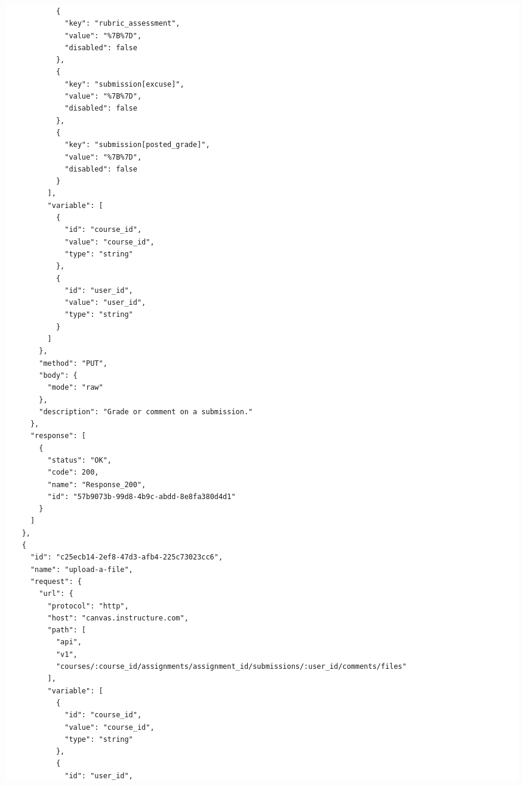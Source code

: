                 {
                  "key": "rubric_assessment",
                  "value": "%7B%7D",
                  "disabled": false
                },
                {
                  "key": "submission[excuse]",
                  "value": "%7B%7D",
                  "disabled": false
                },
                {
                  "key": "submission[posted_grade]",
                  "value": "%7B%7D",
                  "disabled": false
                }
              ],
              "variable": [
                {
                  "id": "course_id",
                  "value": "course_id",
                  "type": "string"
                },
                {
                  "id": "user_id",
                  "value": "user_id",
                  "type": "string"
                }
              ]
            },
            "method": "PUT",
            "body": {
              "mode": "raw"
            },
            "description": "Grade or comment on a submission."
          },
          "response": [
            {
              "status": "OK",
              "code": 200,
              "name": "Response_200",
              "id": "57b9073b-99d8-4b9c-abdd-8e8fa380d4d1"
            }
          ]
        },
        {
          "id": "c25ecb14-2ef8-47d3-afb4-225c73023cc6",
          "name": "upload-a-file",
          "request": {
            "url": {
              "protocol": "http",
              "host": "canvas.instructure.com",
              "path": [
                "api",
                "v1",
                "courses/:course_id/assignments/assignment_id/submissions/:user_id/comments/files"
              ],
              "variable": [
                {
                  "id": "course_id",
                  "value": "course_id",
                  "type": "string"
                },
                {
                  "id": "user_id",